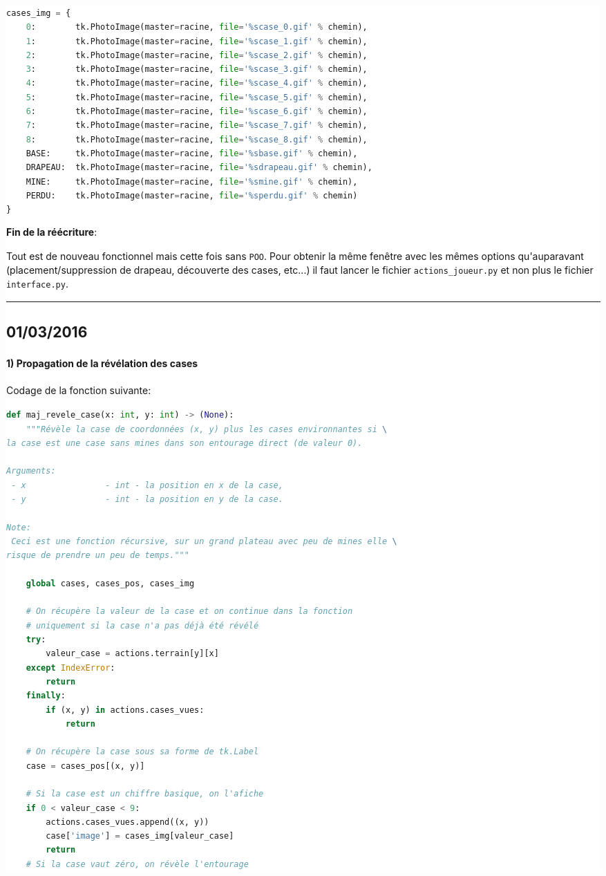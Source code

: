 ```python
cases_img = {
    0:        tk.PhotoImage(master=racine, file='%scase_0.gif' % chemin),
    1:        tk.PhotoImage(master=racine, file='%scase_1.gif' % chemin),
    2:        tk.PhotoImage(master=racine, file='%scase_2.gif' % chemin),
    3:        tk.PhotoImage(master=racine, file='%scase_3.gif' % chemin),
    4:        tk.PhotoImage(master=racine, file='%scase_4.gif' % chemin),
    5:        tk.PhotoImage(master=racine, file='%scase_5.gif' % chemin),
    6:        tk.PhotoImage(master=racine, file='%scase_6.gif' % chemin),
    7:        tk.PhotoImage(master=racine, file='%scase_7.gif' % chemin),
    8:        tk.PhotoImage(master=racine, file='%scase_8.gif' % chemin),
    BASE:     tk.PhotoImage(master=racine, file='%sbase.gif' % chemin),
    DRAPEAU:  tk.PhotoImage(master=racine, file='%sdrapeau.gif' % chemin),
    MINE:     tk.PhotoImage(master=racine, file='%smine.gif' % chemin),
    PERDU:    tk.PhotoImage(master=racine, file='%sperdu.gif' % chemin)
}
```

**Fin de la réécriture**:

Tout est de nouveau fonctionnel mais cette fois sans `POO`. Pour obtenir la même fenêtre avec les mêmes options qu'auparavant (placement/suppression de drapeau, découverte des cases, etc...) il faut lancer le fichier `actions_joueur.py` et non plus le fichier `interface.py`.

_______________________________________________________________________________

## 01/03/2016

#### 1) Propagation de la révélation des cases

Codage de la fonction suivante:
```python
def maj_revele_case(x: int, y: int) -> (None):
    """Révèle la case de coordonnées (x, y) plus les cases environnantes si \
la case est une case sans mines dans son entourage direct (de valeur 0).

Arguments:
 - x                - int - la position en x de la case,
 - y                - int - la position en y de la case.

Note:
 Ceci est une fonction récursive, sur un grand plateau avec peu de mines elle \
risque de prendre un peu de temps."""

    global cases, cases_pos, cases_img

    # On récupère la valeur de la case et on continue dans la fonction
    # uniquement si la case n'a pas déjà été révélé
    try:
        valeur_case = actions.terrain[y][x]
    except IndexError:
        return
    finally:
        if (x, y) in actions.cases_vues:
            return

    # On récupère la case sous sa forme de tk.Label
    case = cases_pos[(x, y)]

    # Si la case est un chiffre basique, on l'afiche
    if 0 < valeur_case < 9:
        actions.cases_vues.append((x, y))
        case['image'] = cases_img[valeur_case]
        return
    # Si la case vaut zéro, on révèle l'entourage
```